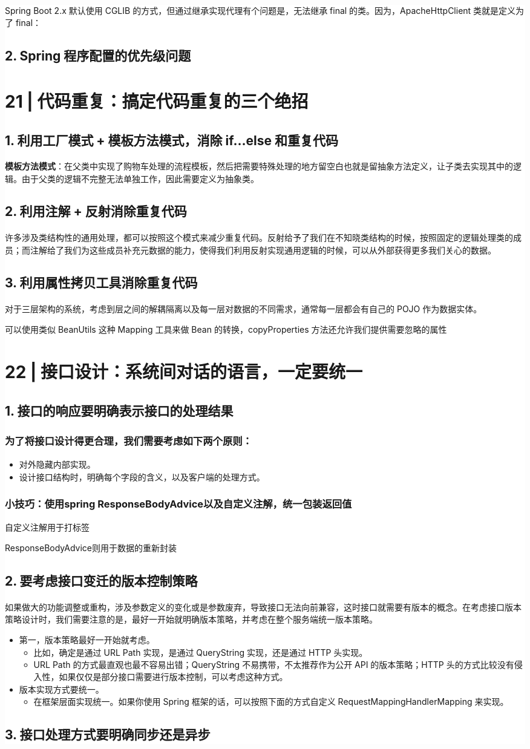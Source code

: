 Spring Boot 2.x 默认使用 CGLIB 的方式，但通过继承实现代理有个问题是，无法继承 final 的类。因为，ApacheHttpClient 类就是定义为了 final：

## 2. Spring 程序配置的优先级问题



# 21 | 代码重复：搞定代码重复的三个绝招

## 1. 利用工厂模式 + 模板方法模式，消除 if…else 和重复代码

**模板方法模式**：在父类中实现了购物车处理的流程模板，然后把需要特殊处理的地方留空白也就是留抽象方法定义，让子类去实现其中的逻辑。由于父类的逻辑不完整无法单独工作，因此需要定义为抽象类。

## 2. 利用注解 + 反射消除重复代码

许多涉及类结构性的通用处理，都可以按照这个模式来减少重复代码。反射给予了我们在不知晓类结构的时候，按照固定的逻辑处理类的成员；而注解给了我们为这些成员补充元数据的能力，使得我们利用反射实现通用逻辑的时候，可以从外部获得更多我们关心的数据。

## 3. 利用属性拷贝工具消除重复代码

对于三层架构的系统，考虑到层之间的解耦隔离以及每一层对数据的不同需求，通常每一层都会有自己的 POJO 作为数据实体。

可以使用类似 BeanUtils 这种 Mapping 工具来做 Bean 的转换，copyProperties 方法还允许我们提供需要忽略的属性

# 22 | 接口设计：系统间对话的语言，一定要统一

## 1. 接口的响应要明确表示接口的处理结果

### 为了将接口设计得更合理，我们需要考虑如下两个原则：
- 对外隐藏内部实现。
- 设计接口结构时，明确每个字段的含义，以及客户端的处理方式。

### 小技巧：使用spring ResponseBodyAdvice以及自定义注解，统一包装返回值
自定义注解用于打标签

ResponseBodyAdvice则用于数据的重新封装

## 2. 要考虑接口变迁的版本控制策略

如果做大的功能调整或重构，涉及参数定义的变化或是参数废弃，导致接口无法向前兼容，这时接口就需要有版本的概念。在考虑接口版本策略设计时，我们需要注意的是，最好一开始就明确版本策略，并考虑在整个服务端统一版本策略。
- 第一，版本策略最好一开始就考虑。
  - 比如，确定是通过 URL Path 实现，是通过 QueryString 实现，还是通过 HTTP 头实现。
  - URL Path 的方式最直观也最不容易出错；QueryString 不易携带，不太推荐作为公开 API 的版本策略；HTTP 头的方式比较没有侵入性，如果仅仅是部分接口需要进行版本控制，可以考虑这种方式。
- 版本实现方式要统一。
  - 在框架层面实现统一。如果你使用 Spring 框架的话，可以按照下面的方式自定义 RequestMappingHandlerMapping 来实现。

## 3. 接口处理方式要明确同步还是异步
